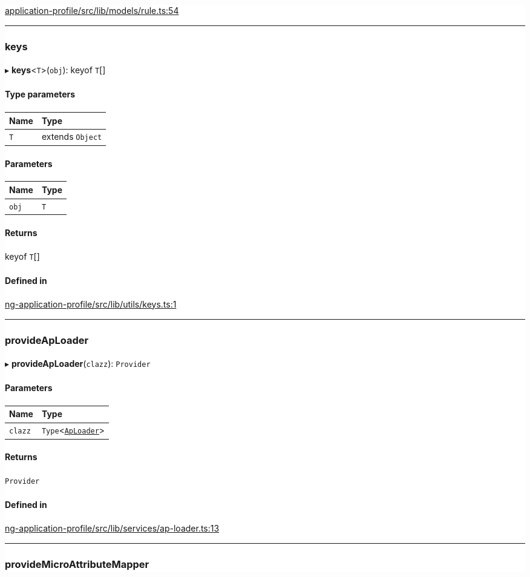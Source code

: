 [application-profile/src/lib/models/rule.ts:54](https://github.com/cognizone/ng-cognizone/blob/0401c67/libs/application-profile/src/lib/models/rule.ts#L54)

___

### keys

▸ **keys**<`T`\>(`obj`): keyof `T`[]

#### Type parameters

| Name | Type |
| :------ | :------ |
| `T` | extends `Object` |

#### Parameters

| Name | Type |
| :------ | :------ |
| `obj` | `T` |

#### Returns

keyof `T`[]

#### Defined in

[ng-application-profile/src/lib/utils/keys.ts:1](https://github.com/cognizone/ng-cognizone/blob/0401c67/libs/ng-application-profile/src/lib/utils/keys.ts#L1)

___

### provideApLoader

▸ **provideApLoader**(`clazz`): `Provider`

#### Parameters

| Name | Type |
| :------ | :------ |
| `clazz` | `Type`<[`ApLoader`](interfaces/ApLoader)\> |

#### Returns

`Provider`

#### Defined in

[ng-application-profile/src/lib/services/ap-loader.ts:13](https://github.com/cognizone/ng-cognizone/blob/0401c67/libs/ng-application-profile/src/lib/services/ap-loader.ts#L13)

___

### provideMicroAttributeMapper
